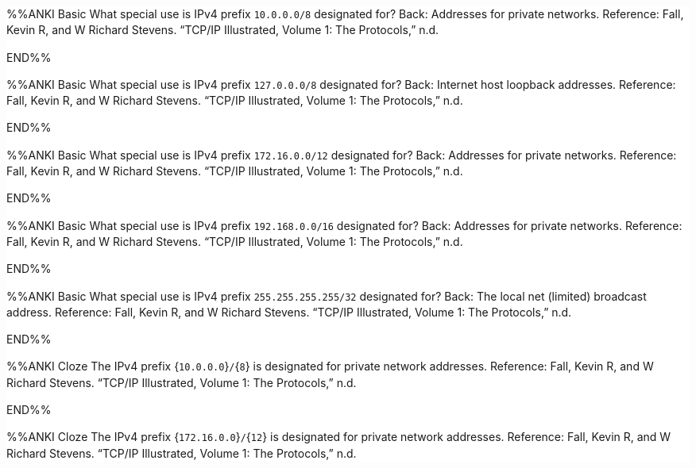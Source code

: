 %%ANKI
Basic
What special use is IPv4 prefix `10.0.0.0/8` designated for?
Back: Addresses for private networks.
Reference: Fall, Kevin R, and W Richard Stevens. “TCP/IP Illustrated, Volume 1: The Protocols,” n.d.

END%%

%%ANKI
Basic
What special use is IPv4 prefix `127.0.0.0/8` designated for?
Back: Internet host loopback addresses.
Reference: Fall, Kevin R, and W Richard Stevens. “TCP/IP Illustrated, Volume 1: The Protocols,” n.d.

END%%

%%ANKI
Basic
What special use is IPv4 prefix `172.16.0.0/12` designated for?
Back: Addresses for private networks.
Reference: Fall, Kevin R, and W Richard Stevens. “TCP/IP Illustrated, Volume 1: The Protocols,” n.d.

END%%

%%ANKI
Basic
What special use is IPv4 prefix `192.168.0.0/16` designated for?
Back: Addresses for private networks.
Reference: Fall, Kevin R, and W Richard Stevens. “TCP/IP Illustrated, Volume 1: The Protocols,” n.d.

END%%

%%ANKI
Basic
What special use is IPv4 prefix `255.255.255.255/32` designated for?
Back: The local net (limited) broadcast address.
Reference: Fall, Kevin R, and W Richard Stevens. “TCP/IP Illustrated, Volume 1: The Protocols,” n.d.

END%%

%%ANKI
Cloze
The IPv4 prefix {`10.0.0.0`}`/`{`8`} is designated for private network addresses.
Reference: Fall, Kevin R, and W Richard Stevens. “TCP/IP Illustrated, Volume 1: The Protocols,” n.d.

END%%

%%ANKI
Cloze
The IPv4 prefix {`172.16.0.0`}`/`{`12`} is designated for private network addresses.
Reference: Fall, Kevin R, and W Richard Stevens. “TCP/IP Illustrated, Volume 1: The Protocols,” n.d.
